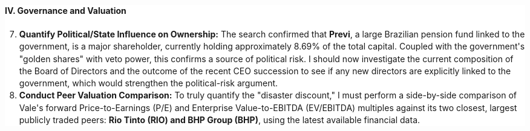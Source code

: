 #### **IV. Governance and Valuation**

7.  **Quantify Political/State Influence on Ownership:** The search confirmed that **Previ**, a large Brazilian pension fund linked to the government, is a major shareholder, currently holding approximately 8.69% of the total capital. Coupled with the government's "golden shares" with veto power, this confirms a source of political risk. I should now investigate the current composition of the Board of Directors and the outcome of the recent CEO succession to see if any new directors are explicitly linked to the government, which would strengthen the political-risk argument.
8.  **Conduct Peer Valuation Comparison:** To truly quantify the "disaster discount," I must perform a side-by-side comparison of Vale's forward Price-to-Earnings (P/E) and Enterprise Value-to-EBITDA (EV/EBITDA) multiples against its two closest, largest publicly traded peers: **Rio Tinto (RIO) and BHP Group (BHP)**, using the latest available financial data.